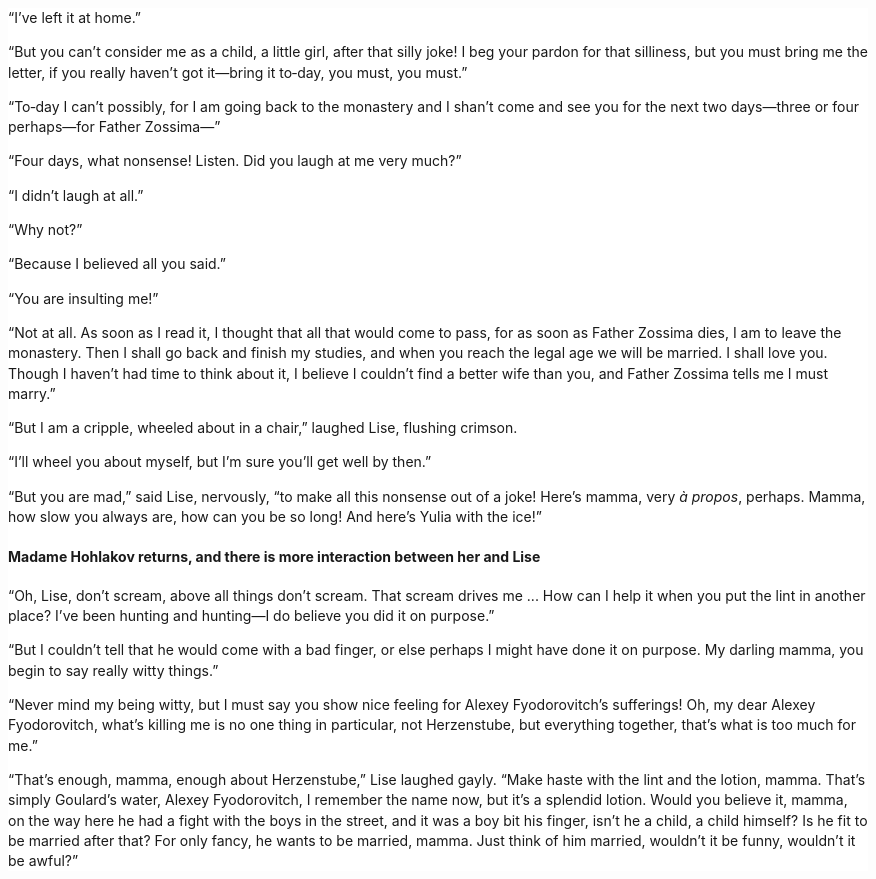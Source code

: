“I’ve left it at home.”

“But you can’t consider me as a child, a little girl, after that silly
joke! I beg your pardon for that silliness, but you must bring me the
letter, if you really haven’t got it—bring it to‐day, you must, you must.”

“To‐day I can’t possibly, for I am going back to the monastery and I
shan’t come and see you for the next two days—three or four perhaps—for
Father Zossima—”

“Four days, what nonsense! Listen. Did you laugh at me very much?”

“I didn’t laugh at all.”

“Why not?”

“Because I believed all you said.”

“You are insulting me!”

“Not at all. As soon as I read it, I thought that all that would come to
pass, for as soon as Father Zossima dies, I am to leave the monastery.
Then I shall go back and finish my studies, and when you reach the legal
age we will be married. I shall love you. Though I haven’t had time to
think about it, I believe I couldn’t find a better wife than you, and
Father Zossima tells me I must marry.”

“But I am a cripple, wheeled about in a chair,” laughed Lise, flushing
crimson.

“I’ll wheel you about myself, but I’m sure you’ll get well by then.”

“But you are mad,” said Lise, nervously, “to make all this nonsense out of
a joke! Here’s mamma, very _à propos_, perhaps. Mamma, how slow you always
are, how can you be so long! And here’s Yulia with the ice!”

#### Madame Hohlakov returns, and there is more interaction between her and Lise
“Oh, Lise, don’t scream, above all things don’t scream. That scream drives
me ... How can I help it when you put the lint in another place? I’ve been
hunting and hunting—I do believe you did it on purpose.”

“But I couldn’t tell that he would come with a bad finger, or else perhaps
I might have done it on purpose. My darling mamma, you begin to say really
witty things.”

“Never mind my being witty, but I must say you show nice feeling for
Alexey Fyodorovitch’s sufferings! Oh, my dear Alexey Fyodorovitch, what’s
killing me is no one thing in particular, not Herzenstube, but everything
together, that’s what is too much for me.”

“That’s enough, mamma, enough about Herzenstube,” Lise laughed gayly.
“Make haste with the lint and the lotion, mamma. That’s simply Goulard’s
water, Alexey Fyodorovitch, I remember the name now, but it’s a splendid
lotion. Would you believe it, mamma, on the way here he had a fight with
the boys in the street, and it was a boy bit his finger, isn’t he a child,
a child himself? Is he fit to be married after that? For only fancy, he
wants to be married, mamma. Just think of him married, wouldn’t it be
funny, wouldn’t it be awful?”
